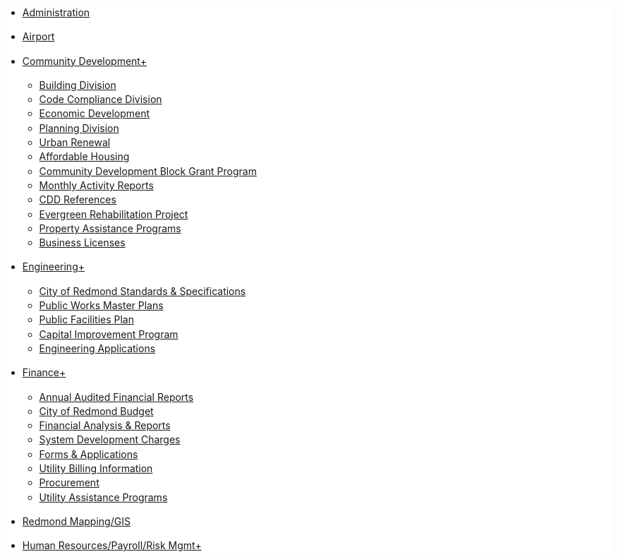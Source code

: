   - [Administration](https://www.redmondoregon.gov/government/departments/administration)
  - [Airport](https://www.redmondoregon.gov/government/departments/airport)
  - [Community Development](https://www.redmondoregon.gov/government/departments/community-development)[+](https:void%280%29 "Expand/Collapse subpages under Sidenav Item with Children")
    
    - [Building Division](https://www.redmondoregon.gov/government/departments/community-development/building-division)
    - [Code Compliance Division](https://www.redmondoregon.gov/government/departments/community-development/code-compliance-division)
    - [Economic Development](https://www.redmondoregon.gov/government/departments/community-development/economic-development)
    - [Planning Division](https://www.redmondoregon.gov/government/departments/community-development/planning-division-2023)
    - [Urban Renewal](https://www.redmondoregon.gov/government/departments/community-development/urban-renewal)
    - [Affordable Housing](https://www.redmondoregon.gov/government/departments/community-development/affordable-housing)
    - [Community Development Block Grant Program](https://www.redmondoregon.gov/government/departments/community-development/community-block-grant-program)
    - [Monthly Activity Reports](https://www.redmondoregon.gov/government/departments/community-development/monthly-activity-reports)
    - [CDD References](https://www.redmondoregon.gov/government/departments/community-development/cdd-references)
    - [Evergreen Rehabilitation Project](https://www.redmondoregon.gov/government/departments/community-development/evergreen-rehabilitation-project)
    - [Property Assistance Programs](https://www.redmondoregon.gov/government/departments/community-development/property-assistance-programs)
    - [Business Licenses](https://www.redmondoregon.gov/government/departments/community-development/business-licenses)
  - [Engineering](https://www.redmondoregon.gov/government/departments/engineering)[+](https:void%280%29 "Expand/Collapse subpages under Sidenav Item with Children")
    
    - [City of Redmond Standards &amp; Specifications](https://www.redmondoregon.gov/government/departments/engineering/2010-public-works-standards-specifications)
    - [Public Works Master Plans](https://www.redmondoregon.gov/government/departments/engineering/public-works-master-plans)
    - [Public Facilities Plan](https://www.redmondoregon.gov/government/departments/engineering/public-facilities-plan)
    - [Capital Improvement Program](https://www.redmondoregon.gov/government/departments/engineering/capital-improvement-program-lw-edits)
    - [Engineering Applications](https://www.redmondoregon.gov/government/departments/engineering/engineering-applications)
  - [Finance](https://www.redmondoregon.gov/government/departments/finance)[+](https:void%280%29 "Expand/Collapse subpages under Sidenav Item with Children")
    
    - [Annual Audited Financial Reports](https://www.redmondoregon.gov/government/departments/finance/annual-audited-financial-reports)
    - [City of Redmond Budget](https://www.redmondoregon.gov/government/departments/finance/city-of-redmond-budget)
    - [Financial Analysis &amp; Reports](https://www.redmondoregon.gov/government/departments/finance/financial-analysis-reports)
    - [System Development Charges](https://www.redmondoregon.gov/government/departments/finance/system-development-charges)
    - [Forms &amp; Applications](https://www.redmondoregon.gov/government/departments/finance/forms-applications)
    - [Utility Billing Information](https://www.redmondoregon.gov/government/departments/finance/utility-billing-information)
    - [Procurement](https://www.redmondoregon.gov/government/departments/procurement)
    - [Utility Assistance Programs](https://www.redmondoregon.gov/government/departments/finance/utility-assistance-programs)
  - [Redmond Mapping/GIS](https://www.redmondoregon.gov/government/departments/redmond-mapping)
  - [Human Resources/Payroll/Risk Mgmt](https://www.redmondoregon.gov/government/departments/human-resources-risk-mgmt)[+](https:void%280%29 "Expand/Collapse subpages under Sidenav Item with Children")
    
